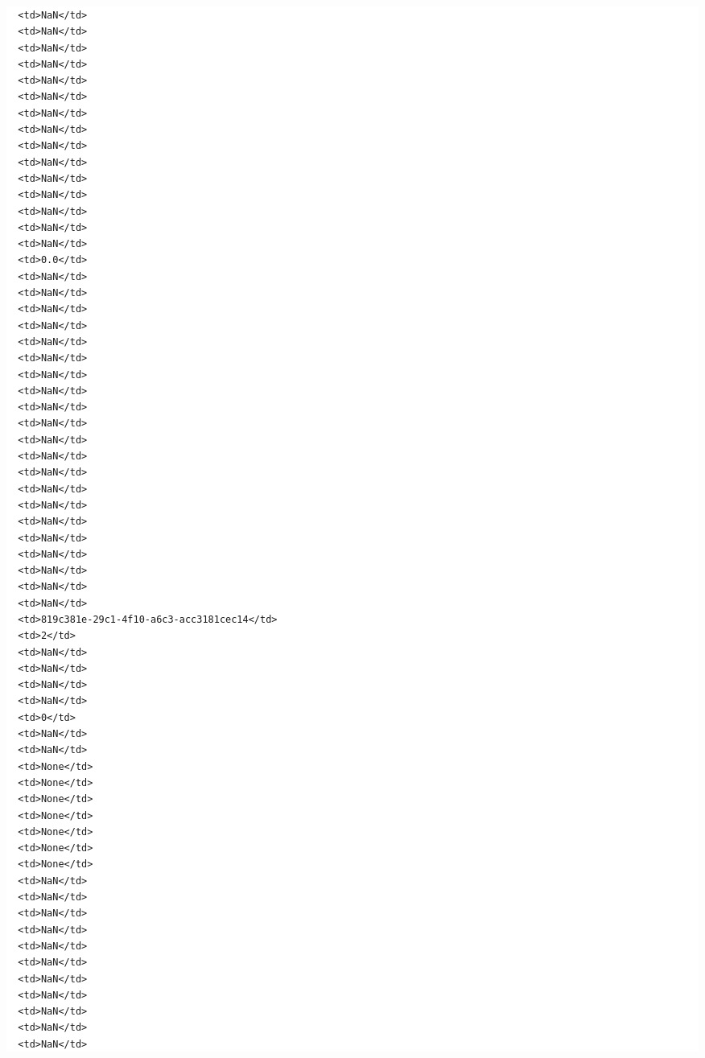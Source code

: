       <td>NaN</td>
      <td>NaN</td>
      <td>NaN</td>
      <td>NaN</td>
      <td>NaN</td>
      <td>NaN</td>
      <td>NaN</td>
      <td>NaN</td>
      <td>NaN</td>
      <td>NaN</td>
      <td>NaN</td>
      <td>NaN</td>
      <td>NaN</td>
      <td>NaN</td>
      <td>NaN</td>
      <td>0.0</td>
      <td>NaN</td>
      <td>NaN</td>
      <td>NaN</td>
      <td>NaN</td>
      <td>NaN</td>
      <td>NaN</td>
      <td>NaN</td>
      <td>NaN</td>
      <td>NaN</td>
      <td>NaN</td>
      <td>NaN</td>
      <td>NaN</td>
      <td>NaN</td>
      <td>NaN</td>
      <td>NaN</td>
      <td>NaN</td>
      <td>NaN</td>
      <td>NaN</td>
      <td>NaN</td>
      <td>NaN</td>
      <td>NaN</td>
      <td>819c381e-29c1-4f10-a6c3-acc3181cec14</td>
      <td>2</td>
      <td>NaN</td>
      <td>NaN</td>
      <td>NaN</td>
      <td>NaN</td>
      <td>0</td>
      <td>NaN</td>
      <td>NaN</td>
      <td>None</td>
      <td>None</td>
      <td>None</td>
      <td>None</td>
      <td>None</td>
      <td>None</td>
      <td>None</td>
      <td>NaN</td>
      <td>NaN</td>
      <td>NaN</td>
      <td>NaN</td>
      <td>NaN</td>
      <td>NaN</td>
      <td>NaN</td>
      <td>NaN</td>
      <td>NaN</td>
      <td>NaN</td>
      <td>NaN</td>